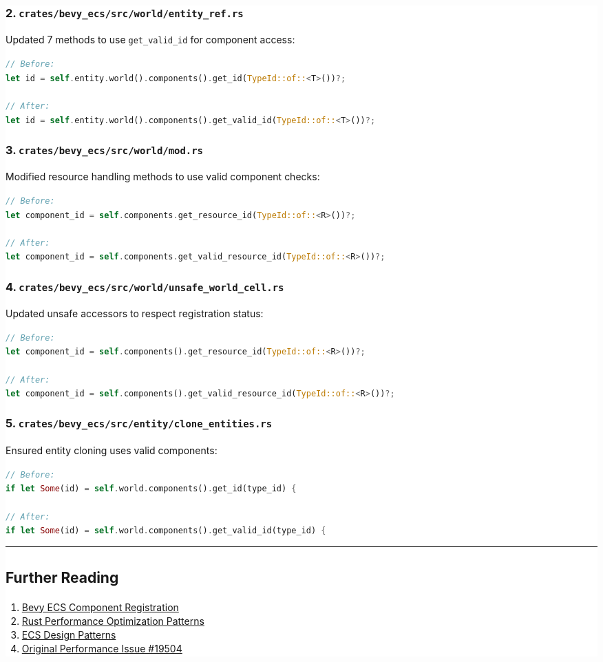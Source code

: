 ### 2. `crates/bevy_ecs/src/world/entity_ref.rs`
Updated 7 methods to use `get_valid_id` for component access:
```rust
// Before:
let id = self.entity.world().components().get_id(TypeId::of::<T>())?;

// After:
let id = self.entity.world().components().get_valid_id(TypeId::of::<T>())?;
```

### 3. `crates/bevy_ecs/src/world/mod.rs`
Modified resource handling methods to use valid component checks:
```rust
// Before:
let component_id = self.components.get_resource_id(TypeId::of::<R>())?;

// After:
let component_id = self.components.get_valid_resource_id(TypeId::of::<R>())?;
```

### 4. `crates/bevy_ecs/src/world/unsafe_world_cell.rs`
Updated unsafe accessors to respect registration status:
```rust
// Before:
let component_id = self.components().get_resource_id(TypeId::of::<R>())?;

// After:
let component_id = self.components().get_valid_resource_id(TypeId::of::<R>())?;
```

### 5. `crates/bevy_ecs/src/entity/clone_entities.rs`
Ensured entity cloning uses valid components:
```rust
// Before:
if let Some(id) = self.world.components().get_id(type_id) {

// After:
if let Some(id) = self.world.components().get_valid_id(type_id) {
```

---

## Further Reading
1. [Bevy ECS Component Registration](https://bevyengine.org/learn/book/next/programming/ecs/components#component-registration)
2. [Rust Performance Optimization Patterns](https://doc.rust-lang.org/stable/rust-by-example/optimization.html)
3. [ECS Design Patterns](https://github.com/SanderMertens/ecs-faq#design-patterns)
4. [Original Performance Issue #19504](https://github.com/bevyengine/bevy/issues/19504)